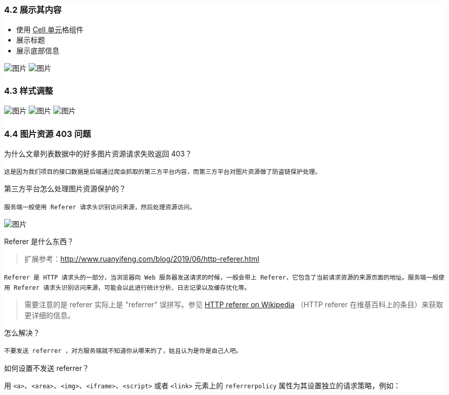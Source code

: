 ### 4.2 展示其内容
- 使用 [Cell 单元](https://vant-ui.github.io/vant/v2/#/zh-CN/cell)格组件
- 展示标题
- 展示底部信息

![图片](../.vuepress/public/images/lbx1.png)
![图片](../.vuepress/public/images/lbx2.png)
### 4.3 样式调整
![图片](../.vuepress/public/images/tj1.png)
![图片](../.vuepress/public/images/tj2.png)
![图片](../.vuepress/public/images/tj.png)
### 4.4 图片资源 403 问题
为什么文章列表数据中的好多图片资源请求失败返回 403？

```
这是因为我们项目的接口数据是后端通过爬虫抓取的第三方平台内容，而第三方平台对图片资源做了防盗链保护处理。

```



第三方平台怎么处理图片资源保护的？

```
服务端一般使用 Referer 请求头识别访问来源，然后处理资源访问。

```
![图片](../.vuepress/public/images/refer1.png)

Referer 是什么东西？

> 扩展参考：http://www.ruanyifeng.com/blog/2019/06/http-referer.html

```
Referer 是 HTTP 请求头的一部分，当浏览器向 Web 服务器发送请求的时候，一般会带上 Referer，它包含了当前请求资源的来源页面的地址。服务端一般使用 Referer 请求头识别访问来源，可能会以此进行统计分析、日志记录以及缓存优化等。
```

> 需要注意的是 referer 实际上是 "referrer" 误拼写。参见 [HTTP referer on Wikipedia](https://zh.wikipedia.org/wiki/HTTP_referer) （HTTP referer 在维基百科上的条目）来获取更详细的信息。



怎么解决？

```
不要发送 referrer ，对方服务端就不知道你从哪来的了，姑且认为是你是自己人吧。

```

如何设置不发送 referrer？

用 `<a>`、`<area>`、`<img>`、`<iframe>`、`<script>` 或者 `<link>` 元素上的 `referrerpolicy` 属性为其设置独立的请求策略，例如：
